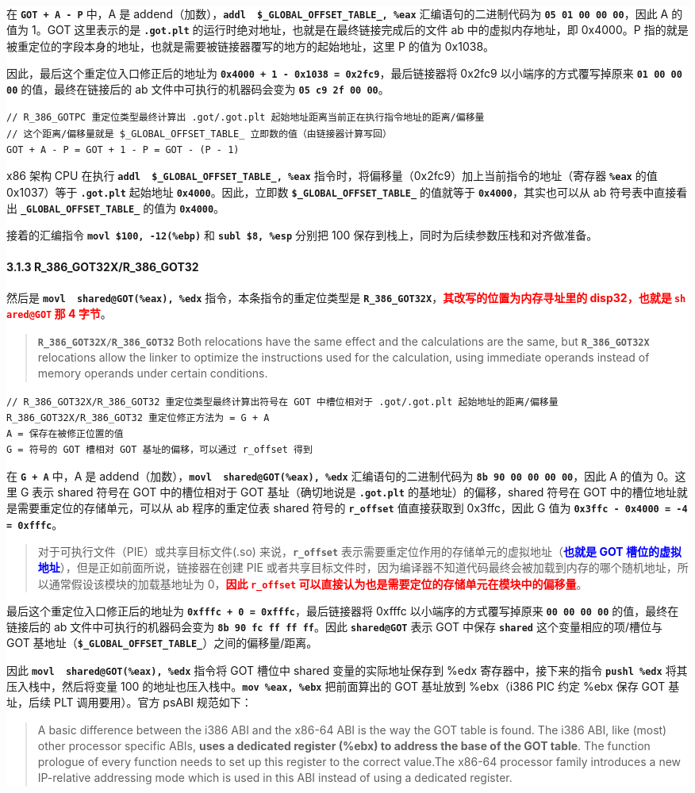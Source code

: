 在 **`GOT + A - P`** 中，A 是 addend（加数），**`addl  $_GLOBAL_OFFSET_TABLE_, %eax`** 汇编语句的二进制代码为 **`05 01 00 00 00`**，因此 A 的值为 1。GOT 这里表示的是 **`.got.plt`** 的运行时绝对地址，也就是在最终链接完成后的文件 ab 中的虚拟内存地址，即 0x4000。P 指的就是被重定位的字段本身的地址，也就是需要被链接器覆写的地方的起始地址，这里 P 的值为 0x1038。

因此，最后这个重定位入口修正后的地址为 **`0x4000 + 1 - 0x1038 = 0x2fc9`**，最后链接器将 0x2fc9 以小端序的方式覆写掉原来 **`01 00 00 00`** 的值，最终在链接后的 ab 文件中可执行的机器码会变为 **`05 c9 2f 00 00`**。

```c{.line-numbers}
// R_386_GOTPC 重定位类型最终计算出 .got/.got.plt 起始地址距离当前正在执行指令地址的距离/偏移量
// 这个距离/偏移量就是 $_GLOBAL_OFFSET_TABLE_ 立即数的值（由链接器计算写回）
GOT + A - P = GOT + 1 - P = GOT - (P - 1)
```

x86 架构 CPU 在执行 **`addl	$_GLOBAL_OFFSET_TABLE_, %eax`** 指令时，将偏移量（0x2fc9）加上当前指令的地址（寄存器 **`%eax`** 的值 0x1037）等于 **`.got.plt`** 起始地址 **`0x4000`**。因此，立即数 **`$_GLOBAL_OFFSET_TABLE_`** 的值就等于 **`0x4000`**，其实也可以从 ab 符号表中直接看出 **`_GLOBAL_OFFSET_TABLE_`** 的值为 **`0x4000`**。

接着的汇编指令 **`movl $100, -12(%ebp)`** 和 **`subl $8, %esp`** 分别把 100 保存到栈上，同时为后续参数压栈和对齐做准备。

#### 3.1.3 R_386_GOT32X/R_386_GOT32

然后是 **`movl  shared@GOT(%eax), %edx`** 指令，本条指令的重定位类型是 **`R_386_GOT32X`**，**<font color="red">其改写的位置为内存寻址里的 disp32，也就是 **`shared@GOT`** 那 4 字节</font>**。

>**`R_386_GOT32X/R_386_GOT32`** Both relocations have the same effect and the calculations are the same, but **`R_386_GOT32X`** relocations allow the linker to optimize the instructions used for the calculation, using immediate operands instead of memory operands under certain conditions.

```c{.line-numbers}
// R_386_GOT32X/R_386_GOT32 重定位类型最终计算出符号在 GOT 中槽位相对于 .got/.got.plt 起始地址的距离/偏移量
R_386_GOT32X/R_386_GOT32 重定位修正方法为 = G + A
A = 保存在被修正位置的值
G = 符号的 GOT 槽相对 GOT 基址的偏移，可以通过 r_offset 得到
```

在 **`G + A`** 中，A 是 addend（加数），**`movl  shared@GOT(%eax), %edx`** 汇编语句的二进制代码为 **`8b 90 00 00 00 00`**，因此 A 的值为 0。这里 G 表示 shared 符号在 GOT 中的槽位相对于 GOT 基址（确切地说是 **`.got.plt`** 的基地址）的偏移，shared 符号在 GOT 中的槽位地址就是需要重定位的存储单元，可以从 ab 程序的重定位表 shared 符号的 **`r_offset`** 值直接获取到 0x3ffc，因此 G 值为 **`0x3ffc - 0x4000 = -4 = 0xfffc`**。

>对于可执行文件（PIE）或共享目标文件(.so) 来说，**`r_offset`** 表示需要重定位作用的存储单元的虚拟地址（**<font color="blue">也就是 GOT 槽位的虚拟地址</font>**），但是正如前面所说，链接器在创建 PIE 或者共享目标文件时，因为编译器不知道代码最终会被加载到内存的哪个随机地址，所以通常假设该模块的加载基地址为 0，**<font color="red">因此 **`r_offset`** 可以直接认为也是需要定位的存储单元在模块中的偏移量</font>**。

最后这个重定位入口修正后的地址为 **`0xfffc + 0 = 0xfffc`**，最后链接器将 0xfffc 以小端序的方式覆写掉原来 **`00 00 00 00`** 的值，最终在链接后的 ab 文件中可执行的机器码会变为 **`8b 90 fc ff ff ff`**。因此 **`shared@GOT`** 表示 GOT 中保存 **`shared`** 这个变量相应的项/槽位与 GOT 基地址（**`$_GLOBAL_OFFSET_TABLE_`**）之间的偏移量/距离。

因此 **`movl  shared@GOT(%eax), %edx`** 指令将 GOT 槽位中 shared 变量的实际地址保存到 %edx 寄存器中，接下来的指令 **`pushl %edx`** 将其压入栈中，然后将变量 100 的地址也压入栈中。**`mov %eax, %ebx`** 把前面算出的 GOT 基址放到 %ebx（i386 PIC 约定 %ebx 保存 GOT 基址，后续 PLT 调用要用）。官方 psABI 规范如下：

>A basic difference between the i386 ABI and the x86-64 ABI is the way the GOT table is found. The i386 ABI, like (most) other processor specific ABIs, **uses a dedicated register (%ebx) to address the base of the GOT table**. The function prologue of every function needs to set up this register to the correct value.The x86-64 processor family introduces a new IP-relative addressing mode which is used in this ABI instead of using a dedicated register.

